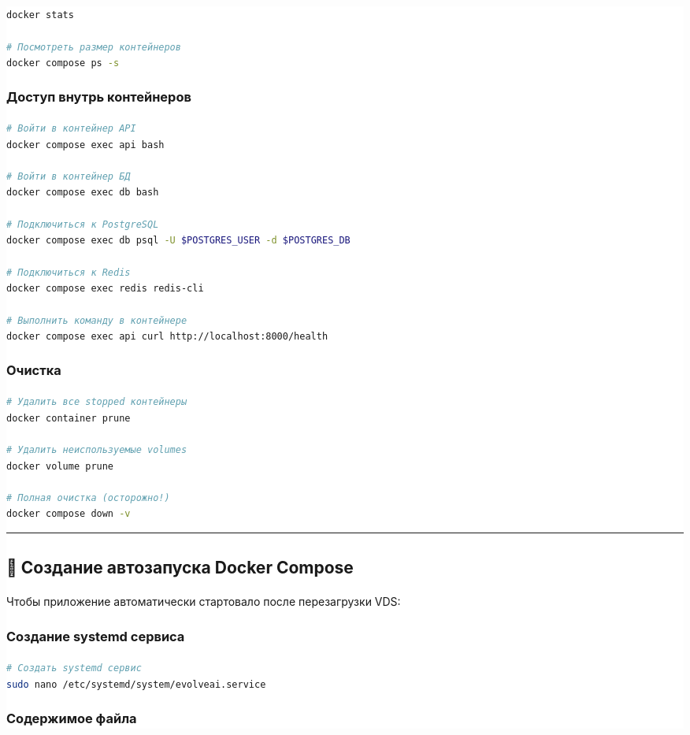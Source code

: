 ```bash
docker stats

# Посмотреть размер контейнеров
docker compose ps -s
```

### Доступ внутрь контейнеров

```bash
# Войти в контейнер API
docker compose exec api bash

# Войти в контейнер БД
docker compose exec db bash

# Подключиться к PostgreSQL
docker compose exec db psql -U $POSTGRES_USER -d $POSTGRES_DB

# Подключиться к Redis
docker compose exec redis redis-cli

# Выполнить команду в контейнере
docker compose exec api curl http://localhost:8000/health
```

### Очистка

```bash
# Удалить все stopped контейнеры
docker container prune

# Удалить неиспользуемые volumes
docker volume prune

# Полная очистка (осторожно!)
docker compose down -v
```

---

## 💾 Создание автозапуска Docker Compose

Чтобы приложение автоматически стартовало после перезагрузки VDS:

### Создание systemd сервиса

```bash
# Создать systemd сервис
sudo nano /etc/systemd/system/evolveai.service
```

### Содержимое файла
